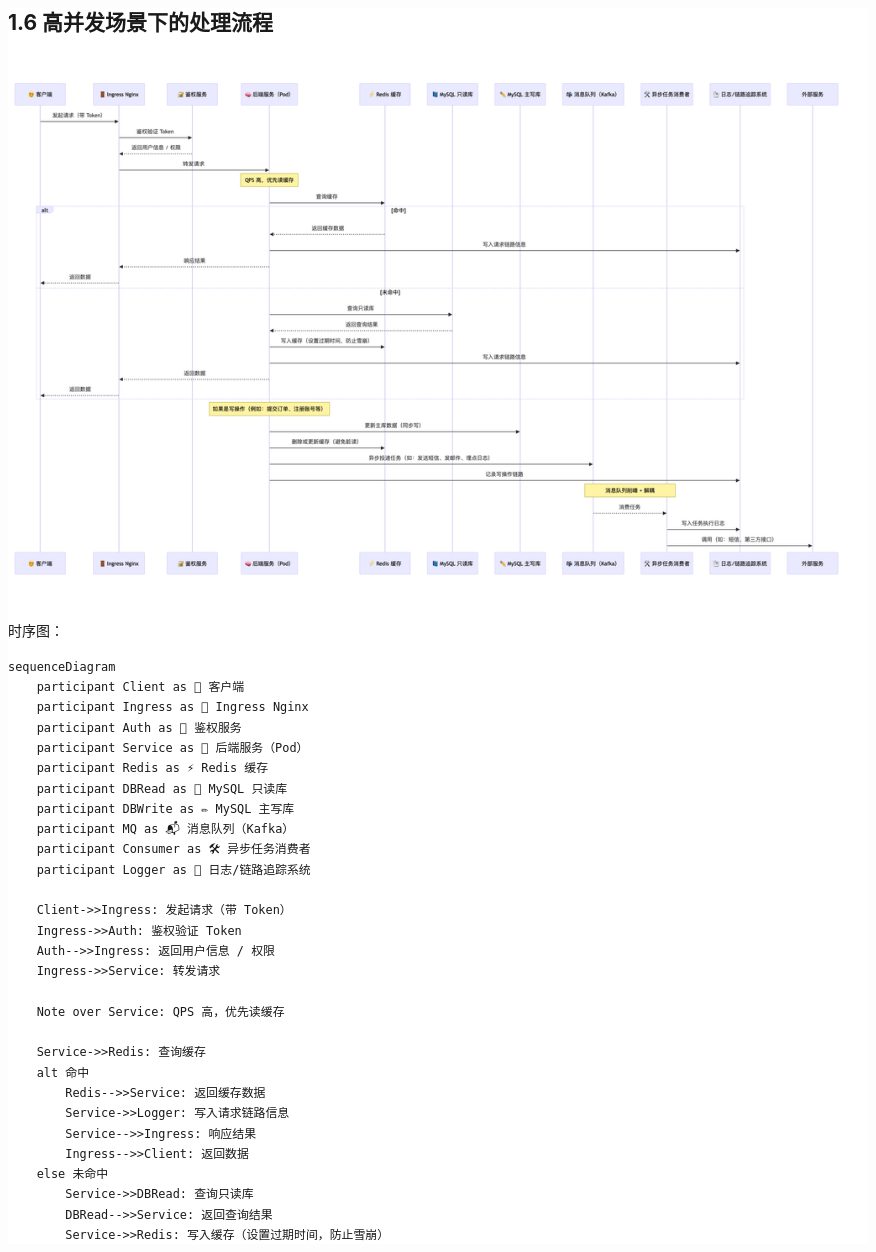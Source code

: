 ## 1.6 高并发场景下的处理流程

![img_6.png](./img/img_6.png)

时序图：

```
sequenceDiagram
    participant Client as 🧑 客户端
    participant Ingress as 🚪 Ingress Nginx
    participant Auth as 🔐 鉴权服务
    participant Service as 🧠 后端服务（Pod）
    participant Redis as ⚡ Redis 缓存
    participant DBRead as 📘 MySQL 只读库
    participant DBWrite as ✏️ MySQL 主写库
    participant MQ as 📬 消息队列（Kafka）
    participant Consumer as 🛠️ 异步任务消费者
    participant Logger as 📑 日志/链路追踪系统

    Client->>Ingress: 发起请求（带 Token）
    Ingress->>Auth: 鉴权验证 Token
    Auth-->>Ingress: 返回用户信息 / 权限
    Ingress->>Service: 转发请求

    Note over Service: QPS 高，优先读缓存

    Service->>Redis: 查询缓存
    alt 命中
        Redis-->>Service: 返回缓存数据
        Service->>Logger: 写入请求链路信息
        Service-->>Ingress: 响应结果
        Ingress-->>Client: 返回数据
    else 未命中
        Service->>DBRead: 查询只读库
        DBRead-->>Service: 返回查询结果
        Service->>Redis: 写入缓存（设置过期时间，防止雪崩）
```